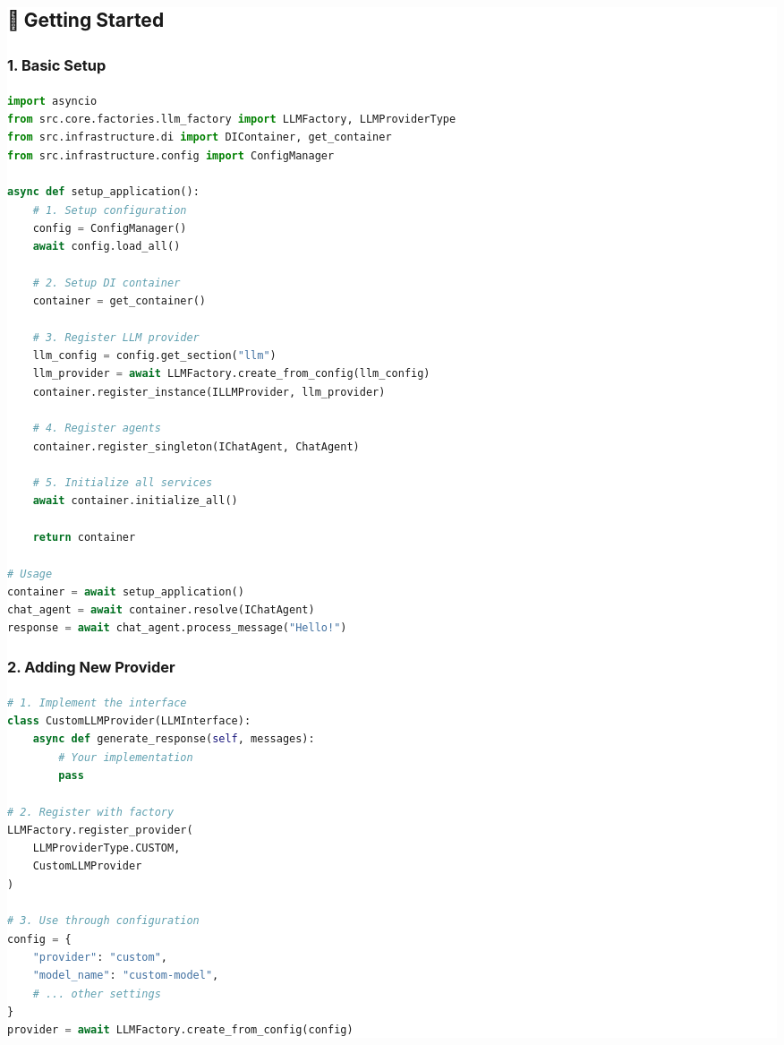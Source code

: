 ## 🚀 Getting Started

### 1. Basic Setup

```python
import asyncio
from src.core.factories.llm_factory import LLMFactory, LLMProviderType
from src.infrastructure.di import DIContainer, get_container
from src.infrastructure.config import ConfigManager

async def setup_application():
    # 1. Setup configuration
    config = ConfigManager()
    await config.load_all()
    
    # 2. Setup DI container
    container = get_container()
    
    # 3. Register LLM provider
    llm_config = config.get_section("llm")
    llm_provider = await LLMFactory.create_from_config(llm_config)
    container.register_instance(ILLMProvider, llm_provider)
    
    # 4. Register agents
    container.register_singleton(IChatAgent, ChatAgent)
    
    # 5. Initialize all services
    await container.initialize_all()
    
    return container

# Usage
container = await setup_application()
chat_agent = await container.resolve(IChatAgent)
response = await chat_agent.process_message("Hello!")
```

### 2. Adding New Provider

```python
# 1. Implement the interface
class CustomLLMProvider(LLMInterface):
    async def generate_response(self, messages):
        # Your implementation
        pass

# 2. Register with factory  
LLMFactory.register_provider(
    LLMProviderType.CUSTOM,
    CustomLLMProvider
)

# 3. Use through configuration
config = {
    "provider": "custom",
    "model_name": "custom-model",
    # ... other settings
}
provider = await LLMFactory.create_from_config(config)
```
